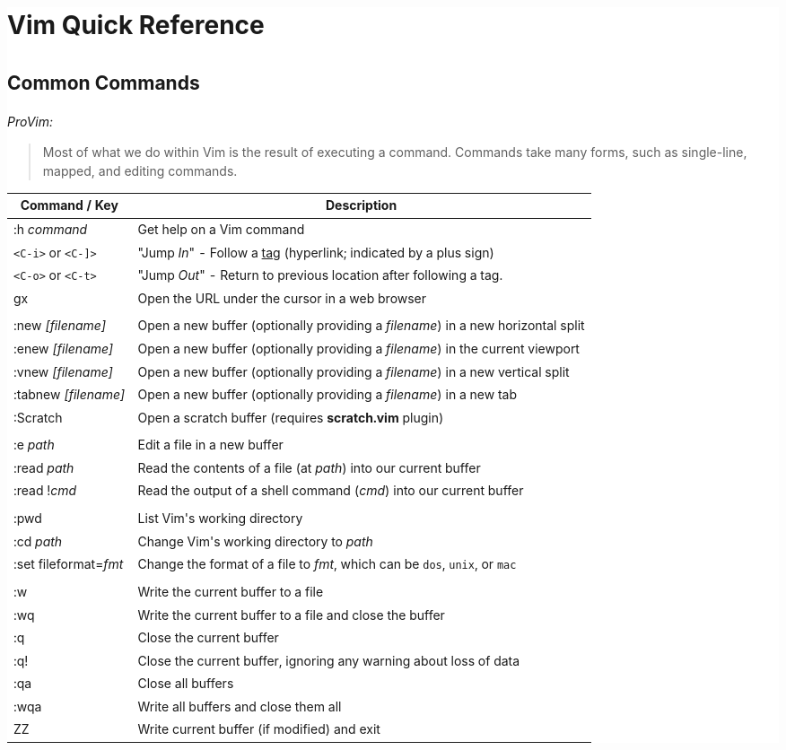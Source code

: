 # Vim Quick Reference #

## Common Commands ##

_ProVim:_
> Most of what we do within Vim is the result of executing a command. Commands take many forms, such as single-line, mapped, and editing commands. 

| Command / Key         | Description
| --------------------- | ---
| :h *command*          | Get help on a Vim command
| `<C-i>` or `<C-]>`    | "Jump *In*" - Follow a [tag](https://ctags.io/) (hyperlink; indicated by a plus sign) 
| `<C-o>` or `<C-t>`    | "Jump *Out*" - Return to previous location after following a tag.
| gx                    | Open the URL under the cursor in a web browser
| | |
| :new *[filename]*     | Open a new buffer (optionally providing a *filename*) in a new horizontal split
| :enew *[filename]*    | Open a new buffer (optionally providing a *filename*) in the current viewport
| :vnew *[filename]*    | Open a new buffer (optionally providing a *filename*) in a new vertical split
| :tabnew *[filename]*  | Open a new buffer (optionally providing a *filename*) in a new tab
| :Scratch              | Open a scratch buffer (requires __scratch.vim__ plugin)
| | |
| :e *path*             | Edit a file in a new buffer
| :read *path*          | Read the contents of a file (at *path*) into our current buffer
| :read !*cmd*          | Read the output of a shell command (*cmd*) into our current buffer
| | |
| :pwd                  | List Vim's working directory
| :cd *path*            | Change Vim's working directory to *path*
| :set fileformat=*fmt* | Change the format of a file to *fmt*, which can be `dos`, `unix`, or `mac`
| | |
| :w                    | Write the current buffer to a file
| :wq                   | Write the current buffer to a file and close the buffer
| :q                    | Close the current buffer
| :q!                   | Close the current buffer, ignoring any warning about loss of data
| :qa                   | Close all buffers
| :wqa                  | Write all buffers and close them all
| ZZ                    | Write current buffer (if modified) and exit
